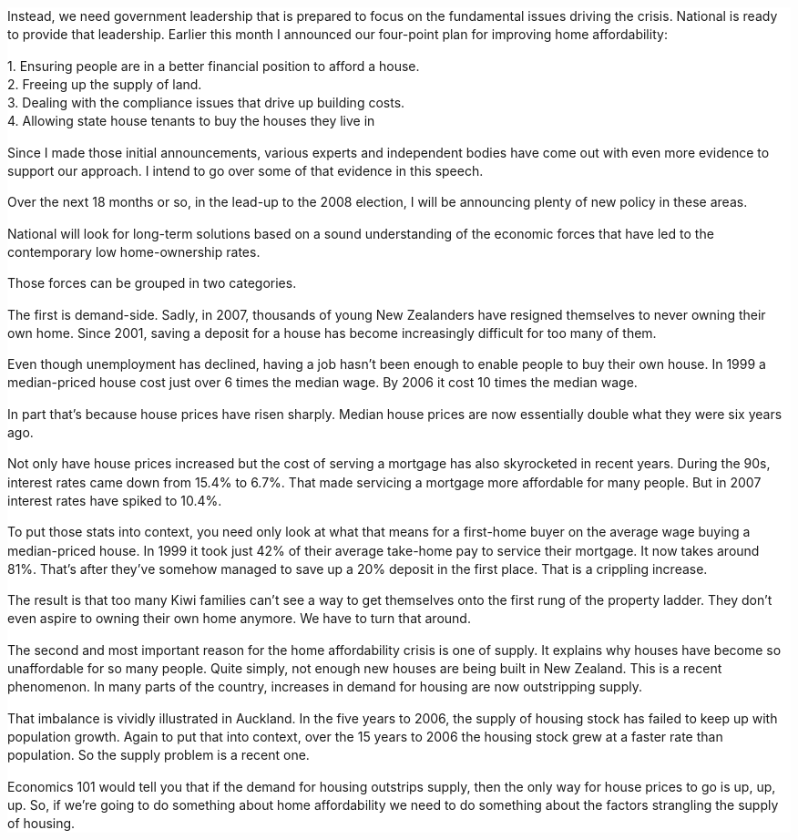 Instead, we need government leadership that is prepared to focus on the fundamental issues driving the crisis. National is ready to provide that leadership. Earlier this month I announced our four-point plan for improving home affordability:

1\. Ensuring people are in a better financial position to afford a house.  
2\. Freeing up the supply of land.  
3\. Dealing with the compliance issues that drive up building costs.  
4\. Allowing state house tenants to buy the houses they live in

  
Since I made those initial announcements, various experts and independent bodies have come out with even more evidence to support our approach. I intend to go over some of that evidence in this speech.

Over the next 18 months or so, in the lead-up to the 2008 election, I will be announcing plenty of new policy in these areas.

National will look for long-term solutions based on a sound understanding of the economic forces that have led to the contemporary low home-ownership rates.

Those forces can be grouped in two categories.

The first is demand-side. Sadly, in 2007, thousands of young New Zealanders have resigned themselves to never owning their own home. Since 2001, saving a deposit for a house has become increasingly difficult for too many of them.

Even though unemployment has declined, having a job hasn’t been enough to enable people to buy their own house. In 1999 a median-priced house cost just over 6 times the median wage. By 2006 it cost 10 times the median wage.

In part that’s because house prices have risen sharply. Median house prices are now essentially double what they were six years ago.

Not only have house prices increased but the cost of serving a mortgage has also skyrocketed in recent years. During the 90s, interest rates came down from 15.4% to 6.7%. That made servicing a mortgage more affordable for many people. But in 2007 interest rates have spiked to 10.4%.

To put those stats into context, you need only look at what that means for a first-home buyer on the average wage buying a median-priced house. In 1999 it took just 42% of their average take-home pay to service their mortgage. It now takes around 81%. That’s after they’ve somehow managed to save up a 20% deposit in the first place. That is a crippling increase.

The result is that too many Kiwi families can’t see a way to get themselves onto the first rung of the property ladder. They don’t even aspire to owning their own home anymore. We have to turn that around.

The second and most important reason for the home affordability crisis is one of supply. It explains why houses have become so unaffordable for so many people. Quite simply, not enough new houses are being built in New Zealand. This is a recent phenomenon. In many parts of the country, increases in demand for housing are now outstripping supply.

That imbalance is vividly illustrated in Auckland. In the five years to 2006, the supply of housing stock has failed to keep up with population growth. Again to put that into context, over the 15 years to 2006 the housing stock grew at a faster rate than population. So the supply problem is a recent one.

Economics 101 would tell you that if the demand for housing outstrips supply, then the only way for house prices to go is up, up, up. So, if we’re going to do something about home affordability we need to do something about the factors strangling the supply of housing.
